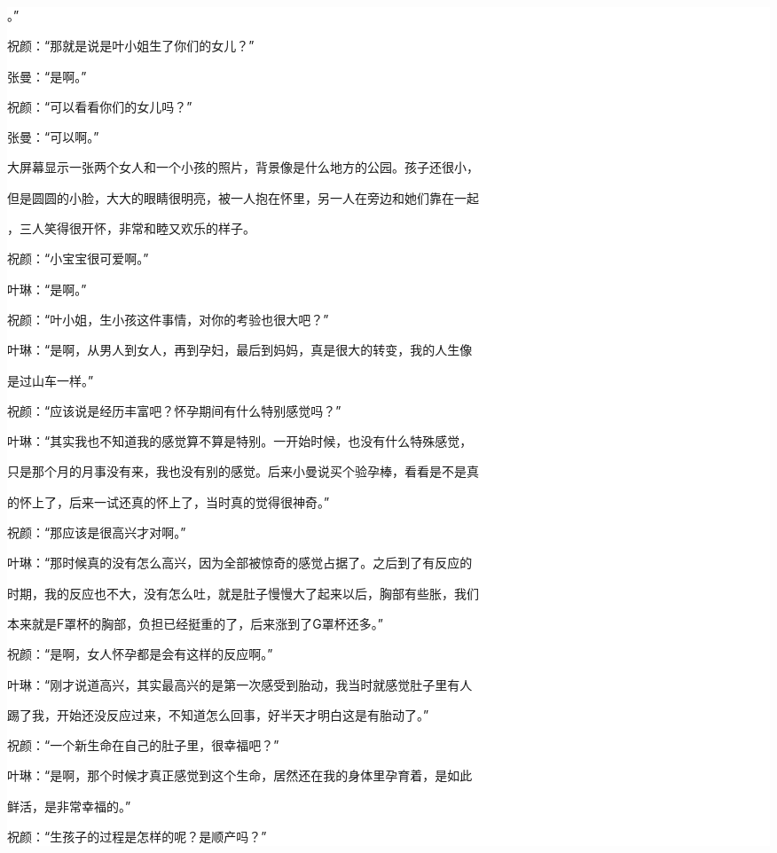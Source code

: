 。”

祝颜：“那就是说是叶小姐生了你们的女儿？”

张曼：“是啊。”

祝颜：“可以看看你们的女儿吗？”

张曼：“可以啊。”



大屏幕显示一张两个女人和一个小孩的照片，背景像是什么地方的公园。孩子还很小，

但是圆圆的小脸，大大的眼睛很明亮，被一人抱在怀里，另一人在旁边和她们靠在一起

，三人笑得很开怀，非常和睦又欢乐的样子。

祝颜：“小宝宝很可爱啊。”

叶琳：“是啊。”

祝颜：“叶小姐，生小孩这件事情，对你的考验也很大吧？”



叶琳：“是啊，从男人到女人，再到孕妇，最后到妈妈，真是很大的转变，我的人生像

是过山车一样。”

祝颜：“应该说是经历丰富吧？怀孕期间有什么特别感觉吗？”



叶琳：“其实我也不知道我的感觉算不算是特别。一开始时候，也没有什么特殊感觉，

只是那个月的月事没有来，我也没有别的感觉。后来小曼说买个验孕棒，看看是不是真

的怀上了，后来一试还真的怀上了，当时真的觉得很神奇。”

祝颜：“那应该是很高兴才对啊。”



叶琳：“那时候真的没有怎么高兴，因为全部被惊奇的感觉占据了。之后到了有反应的

时期，我的反应也不大，没有怎么吐，就是肚子慢慢大了起来以后，胸部有些胀，我们

本来就是F罩杯的胸部，负担已经挺重的了，后来涨到了G罩杯还多。”

祝颜：“是啊，女人怀孕都是会有这样的反应啊。”



叶琳：“刚才说道高兴，其实最高兴的是第一次感受到胎动，我当时就感觉肚子里有人

踢了我，开始还没反应过来，不知道怎么回事，好半天才明白这是有胎动了。”

祝颜：“一个新生命在自己的肚子里，很幸福吧？”



叶琳：“是啊，那个时候才真正感觉到这个生命，居然还在我的身体里孕育着，是如此

鲜活，是非常幸福的。”

祝颜：“生孩子的过程是怎样的呢？是顺产吗？”


